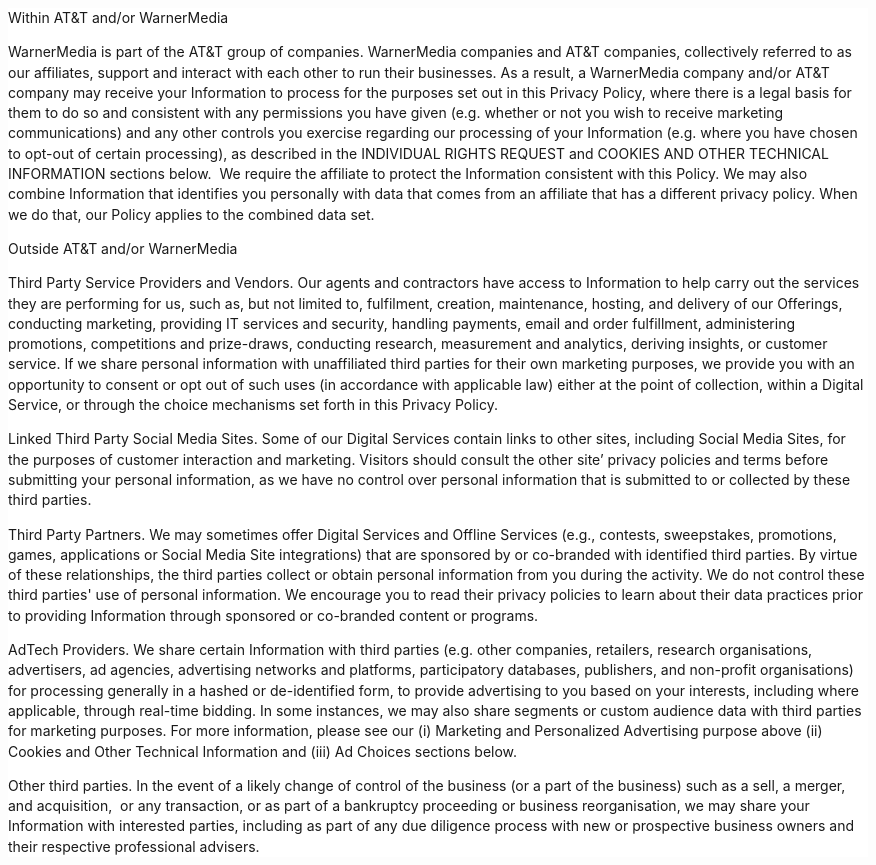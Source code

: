 Within AT&T and/or WarnerMedia

WarnerMedia is part of the AT&T group of companies. WarnerMedia companies and AT&T companies, collectively referred to as our affiliates, support and interact with each other to run their businesses. As a result, a WarnerMedia company and/or AT&T company may receive your Information to process for the purposes set out in this Privacy Policy, where there is a legal basis for them to do so and consistent with any permissions you have given (e.g. whether or not you wish to receive marketing communications) and any other controls you exercise regarding our processing of your Information (e.g. where you have chosen to opt-out of certain processing), as described in the INDIVIDUAL RIGHTS REQUEST and COOKIES AND OTHER TECHNICAL INFORMATION sections below.  We require the affiliate to protect the Information consistent with this Policy. We may also combine Information that identifies you personally with data that comes from an affiliate that has a different privacy policy. When we do that, our Policy applies to the combined data set.

Outside AT&T and/or WarnerMedia

Third Party Service Providers and Vendors. Our agents and contractors have access to Information to help carry out the services they are performing for us, such as, but not limited to, fulfilment, creation, maintenance, hosting, and delivery of our Offerings, conducting marketing, providing IT services and security, handling payments, email and order fulfillment, administering promotions, competitions and prize-draws, conducting research, measurement and analytics, deriving insights, or customer service. If we share personal information with unaffiliated third parties for their own marketing purposes, we provide you with an opportunity to consent or opt out of such uses (in accordance with applicable law) either at the point of collection, within a Digital Service, or through the choice mechanisms set forth in this Privacy Policy.

Linked Third Party Social Media Sites. Some of our Digital Services contain links to other sites, including Social Media Sites, for the purposes of customer interaction and marketing. Visitors should consult the other site’ privacy policies and terms before submitting your personal information, as we have no control over personal information that is submitted to or collected by these third parties.

Third Party Partners. We may sometimes offer Digital Services and Offline Services (e.g., contests, sweepstakes, promotions, games, applications or Social Media Site integrations) that are sponsored by or co-branded with identified third parties. By virtue of these relationships, the third parties collect or obtain personal information from you during the activity. We do not control these third parties' use of personal information. We encourage you to read their privacy policies to learn about their data practices prior to providing Information through sponsored or co-branded content or programs. 

AdTech Providers. We share certain Information with third parties (e.g. other companies, retailers, research organisations, advertisers, ad agencies, advertising networks and platforms, participatory databases, publishers, and non-profit organisations) for processing generally in a hashed or de-identified form, to provide advertising to you based on your interests, including where applicable, through real-time bidding. In some instances, we may also share segments or custom audience data with third parties for marketing purposes. For more information, please see our (i) Marketing and Personalized Advertising purpose above (ii) Cookies and Other Technical Information and (iii) Ad Choices sections below.

Other third parties. In the event of a likely change of control of the business (or a part of the business) such as a sell, a merger, and acquisition,  or any transaction, or as part of a bankruptcy proceeding or business reorganisation, we may share your Information with interested parties, including as part of any due diligence process with new or prospective business owners and their respective professional advisers. 
